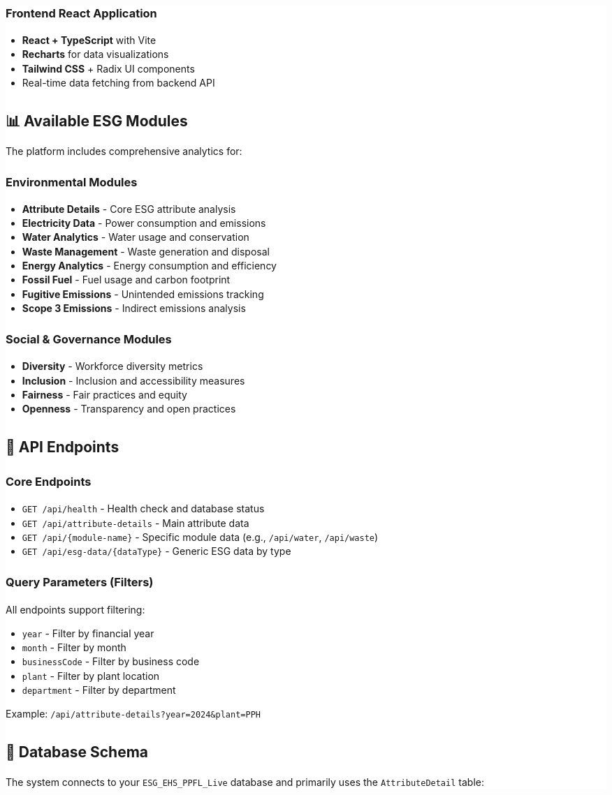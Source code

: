 ### Frontend React Application
- **React + TypeScript** with Vite
- **Recharts** for data visualizations
- **Tailwind CSS** + Radix UI components
- Real-time data fetching from backend API

## 📊 Available ESG Modules

The platform includes comprehensive analytics for:

### Environmental Modules
- **Attribute Details** - Core ESG attribute analysis
- **Electricity Data** - Power consumption and emissions
- **Water Analytics** - Water usage and conservation
- **Waste Management** - Waste generation and disposal
- **Energy Analytics** - Energy consumption and efficiency
- **Fossil Fuel** - Fuel usage and carbon footprint
- **Fugitive Emissions** - Unintended emissions tracking
- **Scope 3 Emissions** - Indirect emissions analysis

### Social & Governance Modules
- **Diversity** - Workforce diversity metrics
- **Inclusion** - Inclusion and accessibility measures
- **Fairness** - Fair practices and equity
- **Openness** - Transparency and open practices

## 🔧 API Endpoints

### Core Endpoints
- `GET /api/health` - Health check and database status
- `GET /api/attribute-details` - Main attribute data
- `GET /api/{module-name}` - Specific module data (e.g., `/api/water`, `/api/waste`)
- `GET /api/esg-data/{dataType}` - Generic ESG data by type

### Query Parameters (Filters)
All endpoints support filtering:
- `year` - Filter by financial year
- `month` - Filter by month
- `businessCode` - Filter by business code
- `plant` - Filter by plant location
- `department` - Filter by department

Example: `/api/attribute-details?year=2024&plant=PPH`

## 💾 Database Schema

The system connects to your `ESG_EHS_PPFL_Live` database and primarily uses the `AttributeDetail` table:
